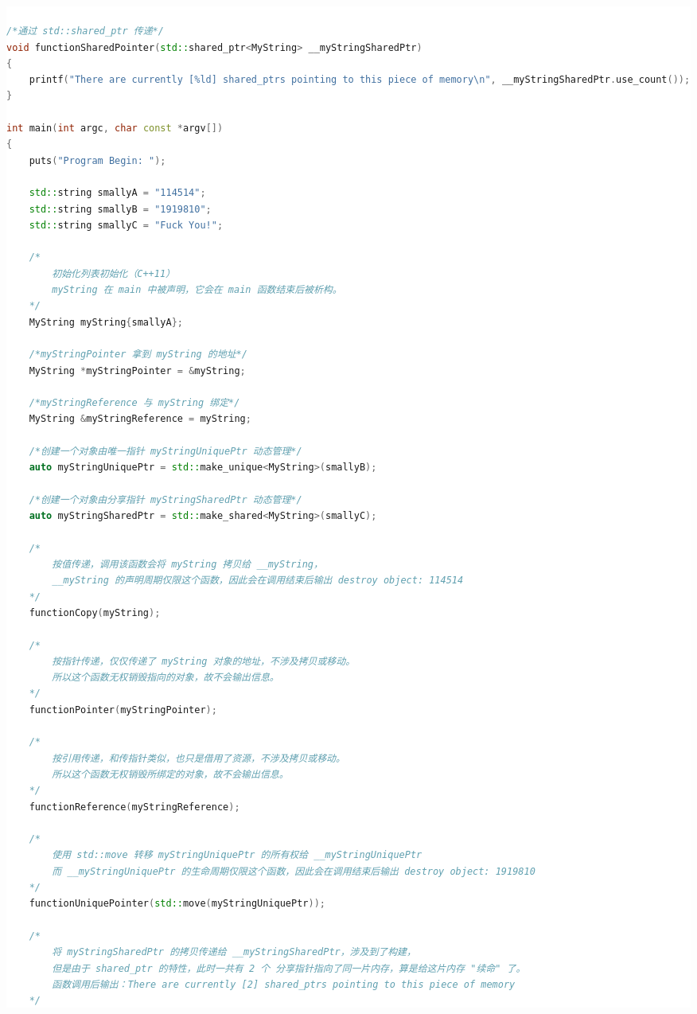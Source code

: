 ```C++

/*通过 std::shared_ptr 传递*/
void functionSharedPointer(std::shared_ptr<MyString> __myStringSharedPtr) 
{ 
    printf("There are currently [%ld] shared_ptrs pointing to this piece of memory\n", __myStringSharedPtr.use_count()); 
}

int main(int argc, char const *argv[])
{
    puts("Program Begin: ");

    std::string smallyA = "114514";
    std::string smallyB = "1919810";
    std::string smallyC = "Fuck You!";

    /*
        初始化列表初始化（C++11）
        myString 在 main 中被声明，它会在 main 函数结束后被析构。
    */
    MyString myString{smallyA};
    
    /*myStringPointer 拿到 myString 的地址*/
    MyString *myStringPointer = &myString;

    /*myStringReference 与 myString 绑定*/
    MyString &myStringReference = myString;

    /*创建一个对象由唯一指针 myStringUniquePtr 动态管理*/
    auto myStringUniquePtr = std::make_unique<MyString>(smallyB);

    /*创建一个对象由分享指针 myStringSharedPtr 动态管理*/
    auto myStringSharedPtr = std::make_shared<MyString>(smallyC);

    /*
        按值传递，调用该函数会将 myString 拷贝给 __myString，
        __myString 的声明周期仅限这个函数，因此会在调用结束后输出 destroy object: 114514
    */
    functionCopy(myString);

    /*
        按指针传递，仅仅传递了 myString 对象的地址，不涉及拷贝或移动。
        所以这个函数无权销毁指向的对象，故不会输出信息。
    */
    functionPointer(myStringPointer);

    /*
        按引用传递，和传指针类似，也只是借用了资源，不涉及拷贝或移动。
        所以这个函数无权销毁所绑定的对象，故不会输出信息。
    */
    functionReference(myStringReference);

    /*
        使用 std::move 转移 myStringUniquePtr 的所有权给 __myStringUniquePtr
        而 __myStringUniquePtr 的生命周期仅限这个函数，因此会在调用结束后输出 destroy object: 1919810
    */
    functionUniquePointer(std::move(myStringUniquePtr));

    /*
        将 myStringSharedPtr 的拷贝传递给 __myStringSharedPtr，涉及到了构建，
        但是由于 shared_ptr 的特性，此时一共有 2 个 分享指针指向了同一片内存，算是给这片内存 "续命" 了。
        函数调用后输出：There are currently [2] shared_ptrs pointing to this piece of memory
    */
```